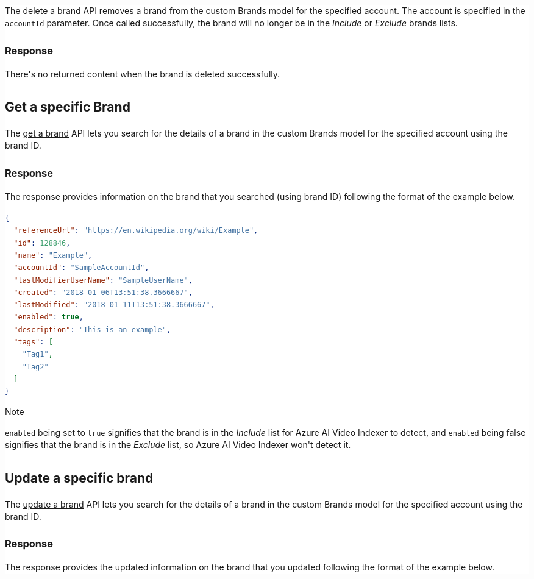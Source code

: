 The [delete a brand](https://api-portal.videoindexer.ai/api-details#api=Operations&operation=Delete-Brand) API removes a brand from the custom Brands model for the specified account. The account is specified in the `accountId` parameter. Once called successfully, the brand will no longer be in the *Include* or *Exclude* brands lists.

### Response

There's no returned content when the brand is deleted successfully.

## Get a specific Brand

The [get a brand](https://api-portal.videoindexer.ai/api-details#api=Operations&operation=Get-Brand) API lets you search for the details of a brand in the custom Brands model for the specified account using the brand ID.

### Response

The response provides information on the brand that you searched (using brand ID) following the format of the example below.

```json
{
  "referenceUrl": "https://en.wikipedia.org/wiki/Example",
  "id": 128846,
  "name": "Example",
  "accountId": "SampleAccountId",
  "lastModifierUserName": "SampleUserName",
  "created": "2018-01-06T13:51:38.3666667",
  "lastModified": "2018-01-11T13:51:38.3666667",
  "enabled": true,
  "description": "This is an example",
  "tags": [
    "Tag1",
    "Tag2"
  ]
}
```

> [!NOTE]
> `enabled` being set to `true` signifies that the brand is in the *Include* list for Azure AI Video Indexer to detect, and `enabled` being false signifies that the brand is in the *Exclude* list, so Azure AI Video Indexer won't detect it.

## Update a specific brand

The [update a brand](https://api-portal.videoindexer.ai/api-details#api=Operations&operation=Update-Brand) API lets you search for the details of a brand in the custom Brands model for the specified account using the brand ID.

### Response

The response provides the updated information on the brand that you updated following the format of the example below.
